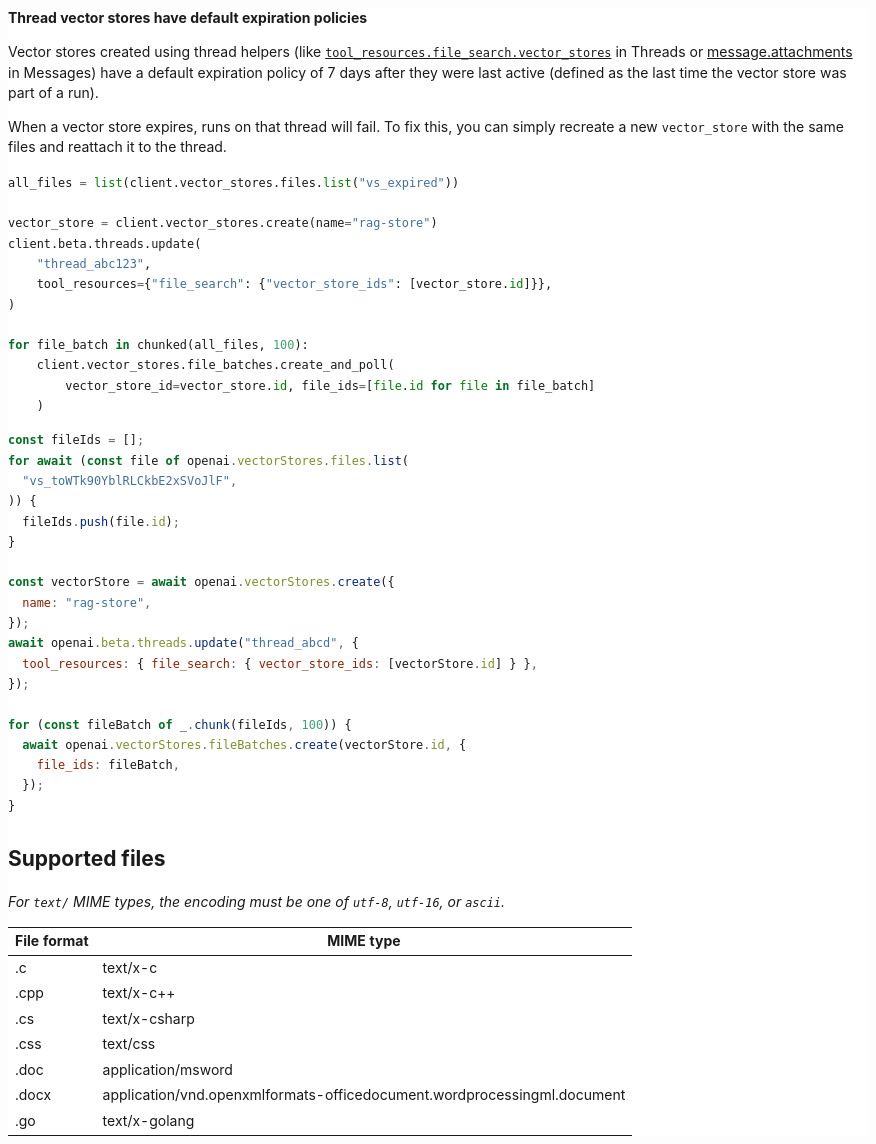 **Thread vector stores have default expiration policies**

Vector stores created using thread helpers (like [`tool_resources.file_search.vector_stores`](/docs/api-reference/threads/createThread#threads-createthread-tool_resources) in Threads or [message.attachments](/docs/api-reference/messages/createMessage#messages-createmessage-attachments) in Messages) have a default expiration policy of 7 days after they were last active (defined as the last time the vector store was part of a run).

When a vector store expires, runs on that thread will fail. To fix this, you can simply recreate a new `vector_store` with the same files and reattach it to the thread.

```python
all_files = list(client.vector_stores.files.list("vs_expired"))

vector_store = client.vector_stores.create(name="rag-store")
client.beta.threads.update(
    "thread_abc123",
    tool_resources={"file_search": {"vector_store_ids": [vector_store.id]}},
)

for file_batch in chunked(all_files, 100):
    client.vector_stores.file_batches.create_and_poll(
        vector_store_id=vector_store.id, file_ids=[file.id for file in file_batch]
    )
```

```javascript
const fileIds = [];
for await (const file of openai.vectorStores.files.list(
  "vs_toWTk90YblRLCkbE2xSVoJlF",
)) {
  fileIds.push(file.id);
}

const vectorStore = await openai.vectorStores.create({
  name: "rag-store",
});
await openai.beta.threads.update("thread_abcd", {
  tool_resources: { file_search: { vector_store_ids: [vectorStore.id] } },
});

for (const fileBatch of _.chunk(fileIds, 100)) {
  await openai.vectorStores.fileBatches.create(vectorStore.id, {
    file_ids: fileBatch,
  });
}
```

Supported files
---------------

_For `text/` MIME types, the encoding must be one of `utf-8`, `utf-16`, or `ascii`._

|File format|MIME type|
|---|---|
|.c|text/x-c|
|.cpp|text/x-c++|
|.cs|text/x-csharp|
|.css|text/css|
|.doc|application/msword|
|.docx|application/vnd.openxmlformats-officedocument.wordprocessingml.document|
|.go|text/x-golang|